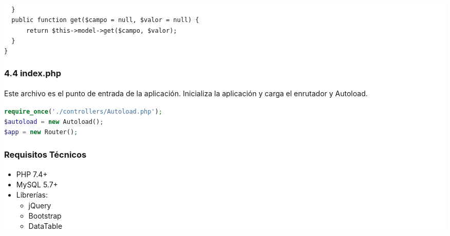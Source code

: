   ```
    }
    public function get($campo = null, $valor = null) {
        return $this->model->get($campo, $valor);
    }
  }
  ```
### 4.4 index.php
Este archivo es el punto de entrada de la aplicación. Inicializa la aplicación y carga el enrutador y Autoload.
```php
require_once('./controllers/Autoload.php'); 
$autoload = new Autoload();  
$app = new Router();        
 ``` 

### Requisitos Técnicos
* PHP 7.4+
* MySQL 5.7+
* Librerías:
    + jQuery
    + Bootstrap
    + DataTable

